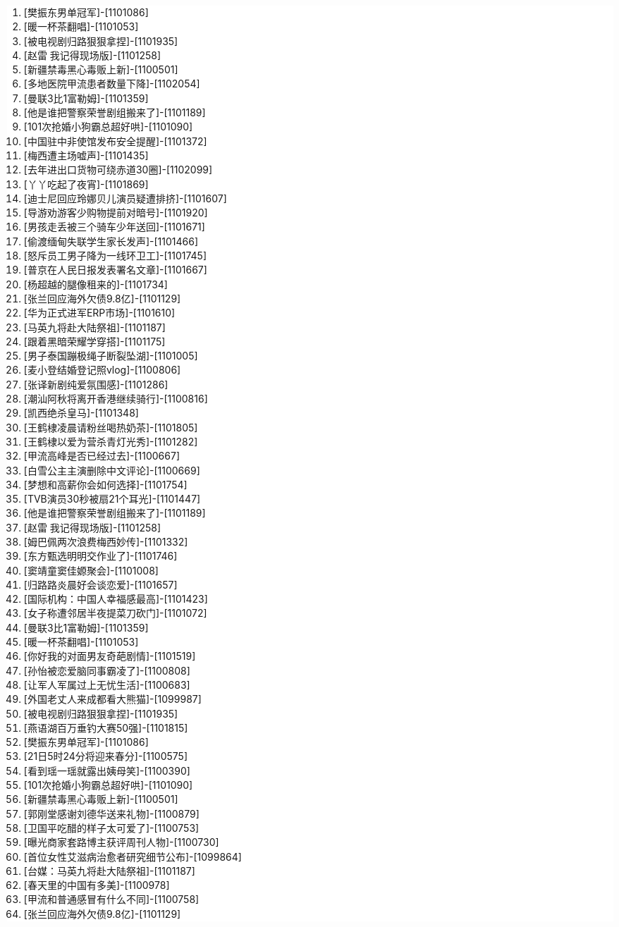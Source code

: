 1. [樊振东男单冠军]-[1101086]
1. [暖一杯茶翻唱]-[1101053]
1. [被电视剧归路狠狠拿捏]-[1101935]
1. [赵雷 我记得现场版]-[1101258]
1. [新疆禁毒黑心毒贩上新]-[1100501]
1. [多地医院甲流患者数量下降]-[1102054]
1. [曼联3比1富勒姆]-[1101359]
1. [他是谁把警察荣誉剧组搬来了]-[1101189]
1. [101次抢婚小狗霸总超好哄]-[1101090]
1. [中国驻中非使馆发布安全提醒]-[1101372]
1. [梅西遭主场嘘声]-[1101435]
1. [去年进出口货物可绕赤道30圈]-[1102099]
1. [丫丫吃起了夜宵]-[1101869]
1. [迪士尼回应玲娜贝儿演员疑遭排挤]-[1101607]
1. [导游劝游客少购物提前对暗号]-[1101920]
1. [男孩走丢被三个骑车少年送回]-[1101671]
1. [偷渡缅甸失联学生家长发声]-[1101466]
1. [怒斥员工男子降为一线环卫工]-[1101745]
1. [普京在人民日报发表署名文章]-[1101667]
1. [杨超越的腿像租来的]-[1101734]
1. [张兰回应海外欠债9.8亿]-[1101129]
1. [华为正式进军ERP市场]-[1101610]
1. [马英九将赴大陆祭祖]-[1101187]
1. [跟着黑暗荣耀学穿搭]-[1101175]
1. [男子泰国蹦极绳子断裂坠湖]-[1101005]
1. [麦小登结婚登记照vlog]-[1100806]
1. [张译新剧纯爱氛围感]-[1101286]
1. [潮汕阿秋将离开香港继续骑行]-[1100816]
1. [凯西绝杀皇马]-[1101348]
1. [王鹤棣凌晨请粉丝喝热奶茶]-[1101805]
1. [王鹤棣以爱为营杀青灯光秀]-[1101282]
1. [甲流高峰是否已经过去]-[1100667]
1. [白雪公主主演删除中文评论]-[1100669]
1. [梦想和高薪你会如何选择]-[1101754]
1. [TVB演员30秒被扇21个耳光]-[1101447]
1. [他是谁把警察荣誉剧组搬来了]-[1101189]
1. [赵雷 我记得现场版]-[1101258]
1. [姆巴佩两次浪费梅西妙传]-[1101332]
1. [东方甄选明明交作业了]-[1101746]
1. [窦靖童窦佳嫄聚会]-[1101008]
1. [归路路炎晨好会谈恋爱]-[1101657]
1. [国际机构：中国人幸福感最高]-[1101423]
1. [女子称遭邻居半夜提菜刀砍门]-[1101072]
1. [曼联3比1富勒姆]-[1101359]
1. [暖一杯茶翻唱]-[1101053]
1. [你好我的对面男友奇葩剧情]-[1101519]
1. [孙怡被恋爱脑同事霸凌了]-[1100808]
1. [让军人军属过上无忧生活]-[1100683]
1. [外国老丈人来成都看大熊猫]-[1099987]
1. [被电视剧归路狠狠拿捏]-[1101935]
1. [燕语湖百万垂钓大赛50强]-[1101815]
1. [樊振东男单冠军]-[1101086]
1. [21日5时24分将迎来春分]-[1100575]
1. [看到瑶一瑶就露出姨母笑]-[1100390]
1. [101次抢婚小狗霸总超好哄]-[1101090]
1. [新疆禁毒黑心毒贩上新]-[1100501]
1. [郭刚堂感谢刘德华送来礼物]-[1100879]
1. [卫国平吃醋的样子太可爱了]-[1100753]
1. [曝光商家套路博主获评周刊人物]-[1100730]
1. [首位女性艾滋病治愈者研究细节公布]-[1099864]
1. [台媒：马英九将赴大陆祭祖]-[1101187]
1. [春天里的中国有多美]-[1100978]
1. [甲流和普通感冒有什么不同]-[1100758]
1. [张兰回应海外欠债9.8亿]-[1101129]